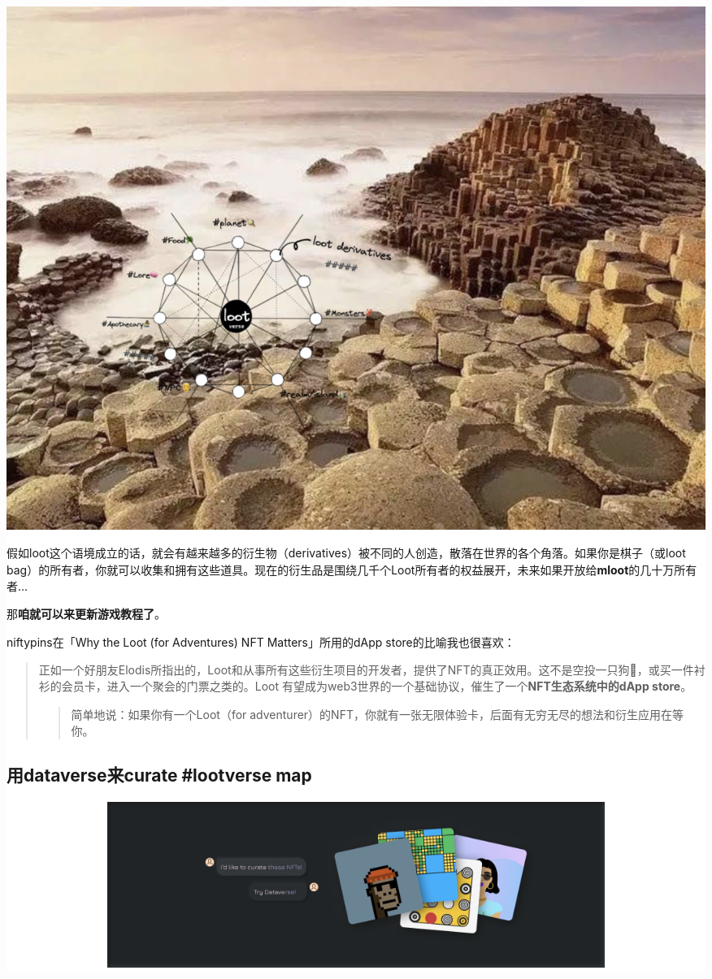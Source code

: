 <div align=center><img src="/assets/2021/09/10/10.png"/></div>

假如loot这个语境成立的话，就会有越来越多的衍生物（derivatives）被不同的人创造，散落在世界的各个角落。如果你是棋子（或loot bag）的所有者，你就可以收集和拥有这些道具。现在的衍生品是围绕几千个Loot所有者的权益展开，未来如果开放给**mloot**的几十万所有者...

那**咱就可以来更新游戏教程了**。

niftypins在「Why the Loot (for Adventures) NFT Matters」所用的dApp store的比喻我也很喜欢：

>正如一个好朋友Elodis所指出的，Loot和从事所有这些衍生项目的开发者，提供了NFT的真正效用。这不是空投一只狗🐶，或买一件衬衫的会员卡，进入一个聚会的门票之类的。Loot 有望成为web3世界的一个基础协议，催生了一个**NFT生态系统中的dApp store**。
>>简单地说：如果你有一个Loot（for adventurer）的NFT，你就有一张无限体验卡，后面有无穷无尽的想法和衍生应用在等你。
## 用dataverse来curate #lootverse map

<div align=center><img src="/assets/2021/09/10/11.png"/></div>
